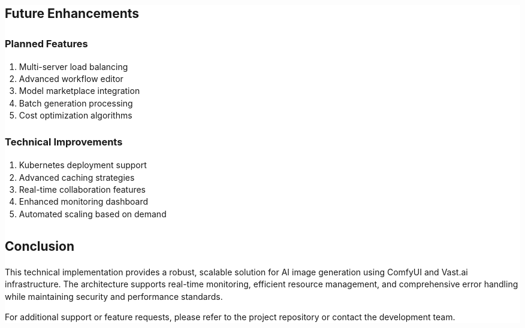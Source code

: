 ## Future Enhancements

### Planned Features
1. Multi-server load balancing
2. Advanced workflow editor
3. Model marketplace integration
4. Batch generation processing
5. Cost optimization algorithms

### Technical Improvements
1. Kubernetes deployment support
2. Advanced caching strategies
3. Real-time collaboration features
4. Enhanced monitoring dashboard
5. Automated scaling based on demand

## Conclusion

This technical implementation provides a robust, scalable solution for AI image generation using ComfyUI and Vast.ai infrastructure. The architecture supports real-time monitoring, efficient resource management, and comprehensive error handling while maintaining security and performance standards.

For additional support or feature requests, please refer to the project repository or contact the development team.